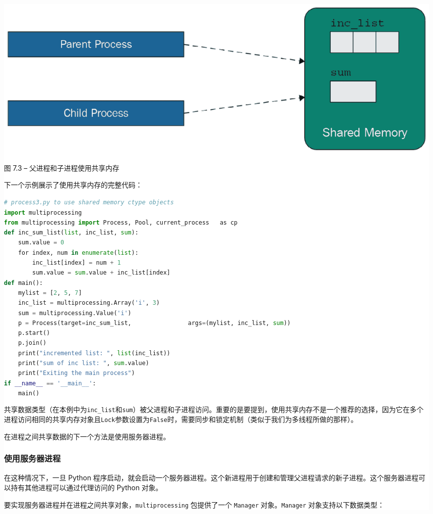 ![图 7.3 – 父进程和子进程使用共享内存](img/B17189_07_03.jpg)

图 7.3 – 父进程和子进程使用共享内存

下一个示例展示了使用共享内存的完整代码：

```py
# process3.py to use shared memory ctype objects
import multiprocessing
from multiprocessing import Process, Pool, current_process   as cp
def inc_sum_list(list, inc_list, sum):
    sum.value = 0
    for index, num in enumerate(list):
        inc_list[index] = num + 1
        sum.value = sum.value + inc_list[index]
def main():
    mylist = [2, 5, 7]
    inc_list = multiprocessing.Array('i', 3)
    sum = multiprocessing.Value('i')
    p = Process(target=inc_sum_list,                args=(mylist, inc_list, sum))
    p.start()
    p.join()
    print("incremented list: ", list(inc_list))
    print("sum of inc list: ", sum.value)
    print("Exiting the main process")
if __name__ == '__main__':
    main()
```

共享数据类型（在本例中为`inc_list`和`sum`）被父进程和子进程访问。重要的是要提到，使用共享内存不是一个推荐的选择，因为它在多个进程访问相同的共享内存对象且`Lock`参数设置为`False`时，需要同步和锁定机制（类似于我们为多线程所做的那样）。

在进程之间共享数据的下一个方法是使用服务器进程。

### 使用服务器进程

在这种情况下，一旦 Python 程序启动，就会启动一个服务器进程。这个新进程用于创建和管理父进程请求的新子进程。这个服务器进程可以持有其他进程可以通过代理访问的 Python 对象。

要实现服务器进程并在进程之间共享对象，`multiprocessing` 包提供了一个 `Manager` 对象。`Manager` 对象支持以下数据类型：
